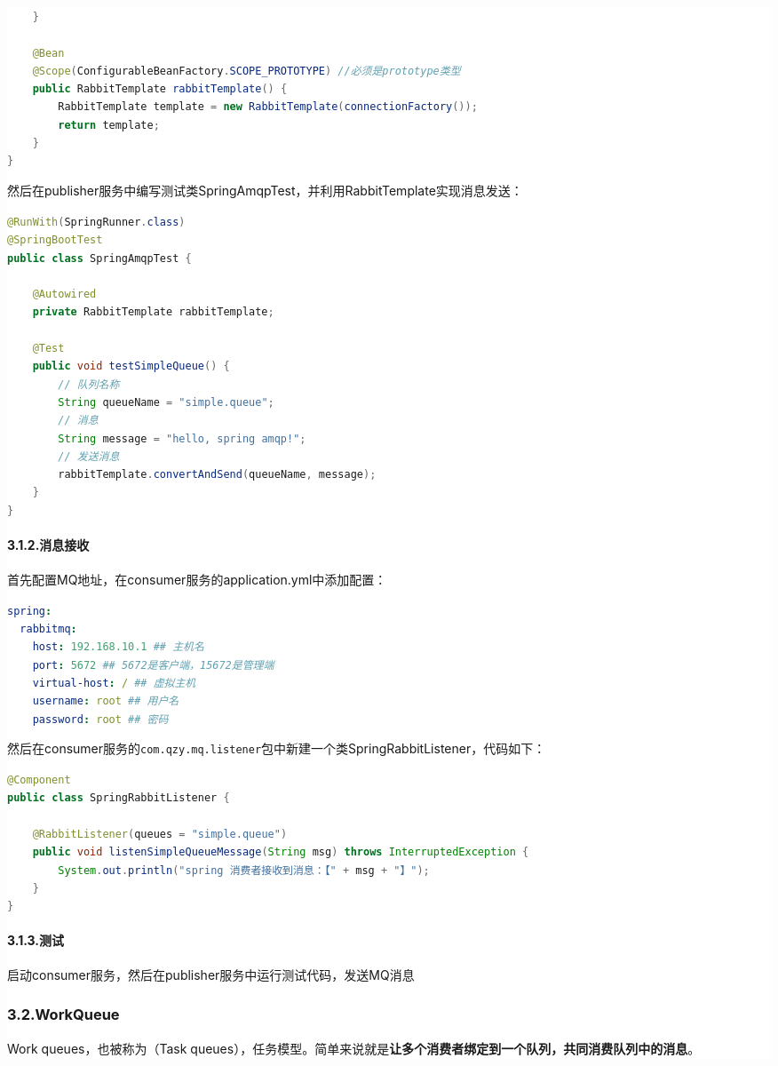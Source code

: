 ```java
    }

    @Bean
    @Scope(ConfigurableBeanFactory.SCOPE_PROTOTYPE) //必须是prototype类型
    public RabbitTemplate rabbitTemplate() {
        RabbitTemplate template = new RabbitTemplate(connectionFactory());
        return template;
    }
}
```
然后在publisher服务中编写测试类SpringAmqpTest，并利用RabbitTemplate实现消息发送：
```java
@RunWith(SpringRunner.class)
@SpringBootTest
public class SpringAmqpTest {

    @Autowired
    private RabbitTemplate rabbitTemplate;

    @Test
    public void testSimpleQueue() {
        // 队列名称
        String queueName = "simple.queue";
        // 消息
        String message = "hello, spring amqp!";
        // 发送消息
        rabbitTemplate.convertAndSend(queueName, message);
    }
}
```
#### 3.1.2.消息接收
首先配置MQ地址，在consumer服务的application.yml中添加配置：
```yaml
spring:
  rabbitmq:
    host: 192.168.10.1 ## 主机名
    port: 5672 ## 5672是客户端，15672是管理端
    virtual-host: / ## 虚拟主机
    username: root ## 用户名
    password: root ## 密码
```
然后在consumer服务的`com.qzy.mq.listener`包中新建一个类SpringRabbitListener，代码如下：
```java
@Component
public class SpringRabbitListener {

    @RabbitListener(queues = "simple.queue")
    public void listenSimpleQueueMessage(String msg) throws InterruptedException {
        System.out.println("spring 消费者接收到消息：【" + msg + "】");
    }
}
```
#### 3.1.3.测试
启动consumer服务，然后在publisher服务中运行测试代码，发送MQ消息
### 3.2.WorkQueue
Work queues，也被称为（Task queues），任务模型。简单来说就是**让多个消费者绑定到一个队列，共同消费队列中的消息**。
